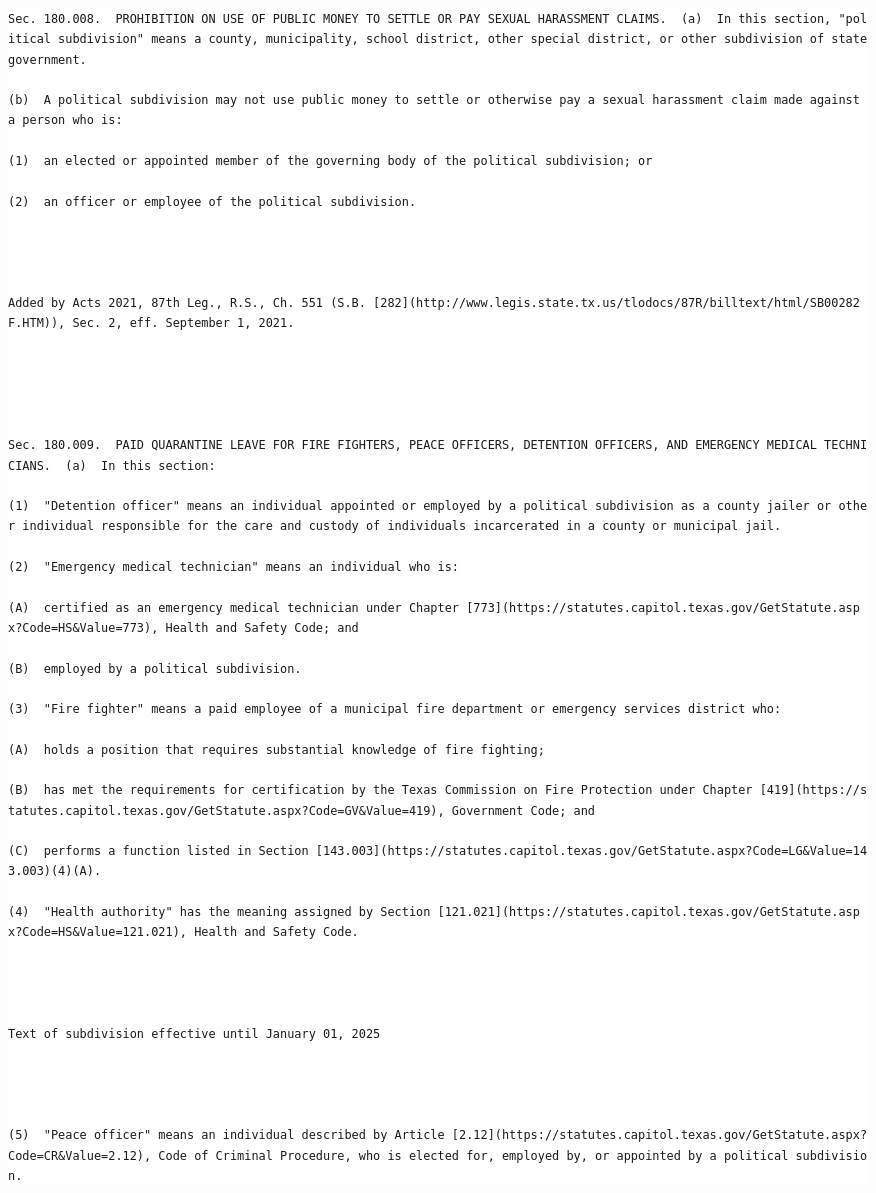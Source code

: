     
    
    
    
    Sec. 180.008.  PROHIBITION ON USE OF PUBLIC MONEY TO SETTLE OR PAY SEXUAL HARASSMENT CLAIMS.  (a)  In this section, "political subdivision" means a county, municipality, school district, other special district, or other subdivision of state government.
    
    (b)  A political subdivision may not use public money to settle or otherwise pay a sexual harassment claim made against a person who is:
    
    (1)  an elected or appointed member of the governing body of the political subdivision; or
    
    (2)  an officer or employee of the political subdivision.
    
    
    
    
    Added by Acts 2021, 87th Leg., R.S., Ch. 551 (S.B. [282](http://www.legis.state.tx.us/tlodocs/87R/billtext/html/SB00282F.HTM)), Sec. 2, eff. September 1, 2021.
    
    
    
    
    
    Sec. 180.009.  PAID QUARANTINE LEAVE FOR FIRE FIGHTERS, PEACE OFFICERS, DETENTION OFFICERS, AND EMERGENCY MEDICAL TECHNICIANS.  (a)  In this section:
    
    (1)  "Detention officer" means an individual appointed or employed by a political subdivision as a county jailer or other individual responsible for the care and custody of individuals incarcerated in a county or municipal jail.
    
    (2)  "Emergency medical technician" means an individual who is:
    
    (A)  certified as an emergency medical technician under Chapter [773](https://statutes.capitol.texas.gov/GetStatute.aspx?Code=HS&Value=773), Health and Safety Code; and
    
    (B)  employed by a political subdivision.
    
    (3)  "Fire fighter" means a paid employee of a municipal fire department or emergency services district who:
    
    (A)  holds a position that requires substantial knowledge of fire fighting;
    
    (B)  has met the requirements for certification by the Texas Commission on Fire Protection under Chapter [419](https://statutes.capitol.texas.gov/GetStatute.aspx?Code=GV&Value=419), Government Code; and
    
    (C)  performs a function listed in Section [143.003](https://statutes.capitol.texas.gov/GetStatute.aspx?Code=LG&Value=143.003)(4)(A).
    
    (4)  "Health authority" has the meaning assigned by Section [121.021](https://statutes.capitol.texas.gov/GetStatute.aspx?Code=HS&Value=121.021), Health and Safety Code.
    
      
    
    
    Text of subdivision effective until January 01, 2025
    
      
    
    
    (5)  "Peace officer" means an individual described by Article [2.12](https://statutes.capitol.texas.gov/GetStatute.aspx?Code=CR&Value=2.12), Code of Criminal Procedure, who is elected for, employed by, or appointed by a political subdivision.
    